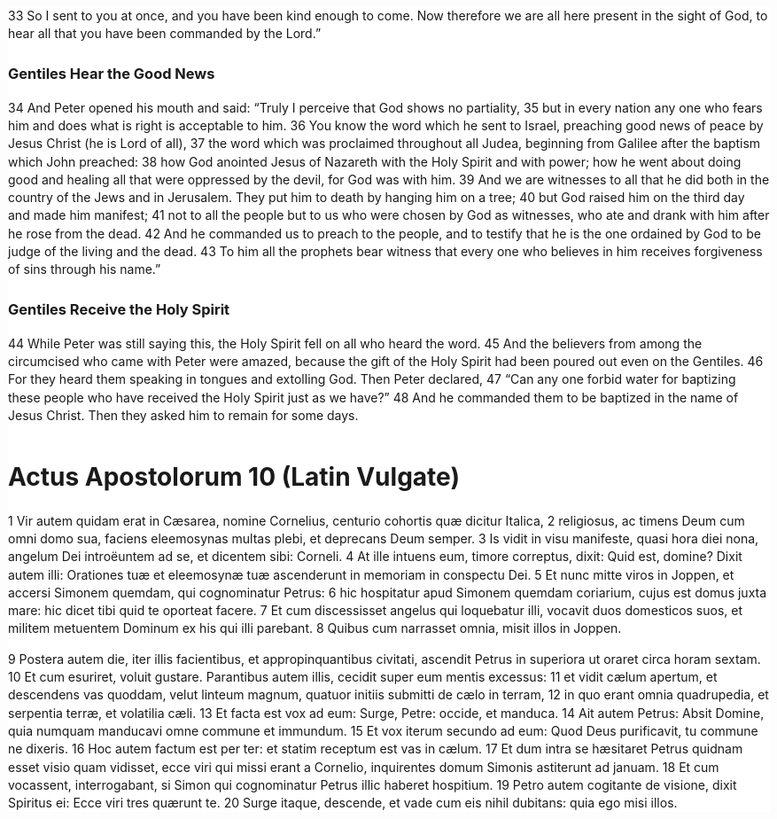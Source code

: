 33 So I sent to you at once, and you have been kind enough to come. Now therefore we are all here present in the sight of God, to hear all that you have been commanded by the Lord.”
### Gentiles Hear the Good News
34 And Peter opened his mouth and said: “Truly I perceive that God shows no partiality,
35 but in every nation any one who fears him and does what is right is acceptable to him.
36 You know the word which he sent to Israel, preaching good news of peace by Jesus Christ (he is Lord of all),
37 the word which was proclaimed throughout all Judea, beginning from Galilee after the baptism which John preached:
38 how God anointed Jesus of Nazareth with the Holy Spirit and with power; how he went about doing good and healing all that were oppressed by the devil, for God was with him.
39 And we are witnesses to all that he did both in the country of the Jews and in Jerusalem. They put him to death by hanging him on a tree;
40 but God raised him on the third day and made him manifest;
41 not to all the people but to us who were chosen by God as witnesses, who ate and drank with him after he rose from the dead.
42 And he commanded us to preach to the people, and to testify that he is the one ordained by God to be judge of the living and the dead.
43 To him all the prophets bear witness that every one who believes in him receives forgiveness of sins through his name.”
### Gentiles Receive the Holy Spirit
44 While Peter was still saying this, the Holy Spirit fell on all who heard the word.
45 And the believers from among the circumcised who came with Peter were amazed, because the gift of the Holy Spirit had been poured out even on the Gentiles.
46 For they heard them speaking in tongues and extolling God. Then Peter declared,
47 “Can any one forbid water for baptizing these people who have received the Holy Spirit just as we have?”
48 And he commanded them to be baptized in the name of Jesus Christ. Then they asked him to remain for some days.


# Actus Apostolorum 10 (Latin Vulgate)

1 Vir autem quidam erat in Cæsarea, nomine Cornelius, centurio cohortis quæ dicitur Italica,
2 religiosus, ac timens Deum cum omni domo sua, faciens eleemosynas multas plebi, et deprecans Deum semper.
3 Is vidit in visu manifeste, quasi hora diei nona, angelum Dei introëuntem ad se, et dicentem sibi: Corneli.
4 At ille intuens eum, timore correptus, dixit: Quid est, domine? Dixit autem illi: Orationes tuæ et eleemosynæ tuæ ascenderunt in memoriam in conspectu Dei.
5 Et nunc mitte viros in Joppen, et accersi Simonem quemdam, qui cognominatur Petrus:
6 hic hospitatur apud Simonem quemdam coriarium, cujus est domus juxta mare: hic dicet tibi quid te oporteat facere.
7 Et cum discessisset angelus qui loquebatur illi, vocavit duos domesticos suos, et militem metuentem Dominum ex his qui illi parebant.
8 Quibus cum narrasset omnia, misit illos in Joppen.

9 Postera autem die, iter illis facientibus, et appropinquantibus civitati, ascendit Petrus in superiora ut oraret circa horam sextam.
10 Et cum esuriret, voluit gustare. Parantibus autem illis, cecidit super eum mentis excessus:
11 et vidit cælum apertum, et descendens vas quoddam, velut linteum magnum, quatuor initiis submitti de cælo in terram,
12 in quo erant omnia quadrupedia, et serpentia terræ, et volatilia cæli.
13 Et facta est vox ad eum: Surge, Petre: occide, et manduca.
14 Ait autem Petrus: Absit Domine, quia numquam manducavi omne commune et immundum.
15 Et vox iterum secundo ad eum: Quod Deus purificavit, tu commune ne dixeris.
16 Hoc autem factum est per ter: et statim receptum est vas in cælum.
17 Et dum intra se hæsitaret Petrus quidnam esset visio quam vidisset, ecce viri qui missi erant a Cornelio, inquirentes domum Simonis astiterunt ad januam.
18 Et cum vocassent, interrogabant, si Simon qui cognominatur Petrus illic haberet hospitium.
19 Petro autem cogitante de visione, dixit Spiritus ei: Ecce viri tres quærunt te.
20 Surge itaque, descende, et vade cum eis nihil dubitans: quia ego misi illos.